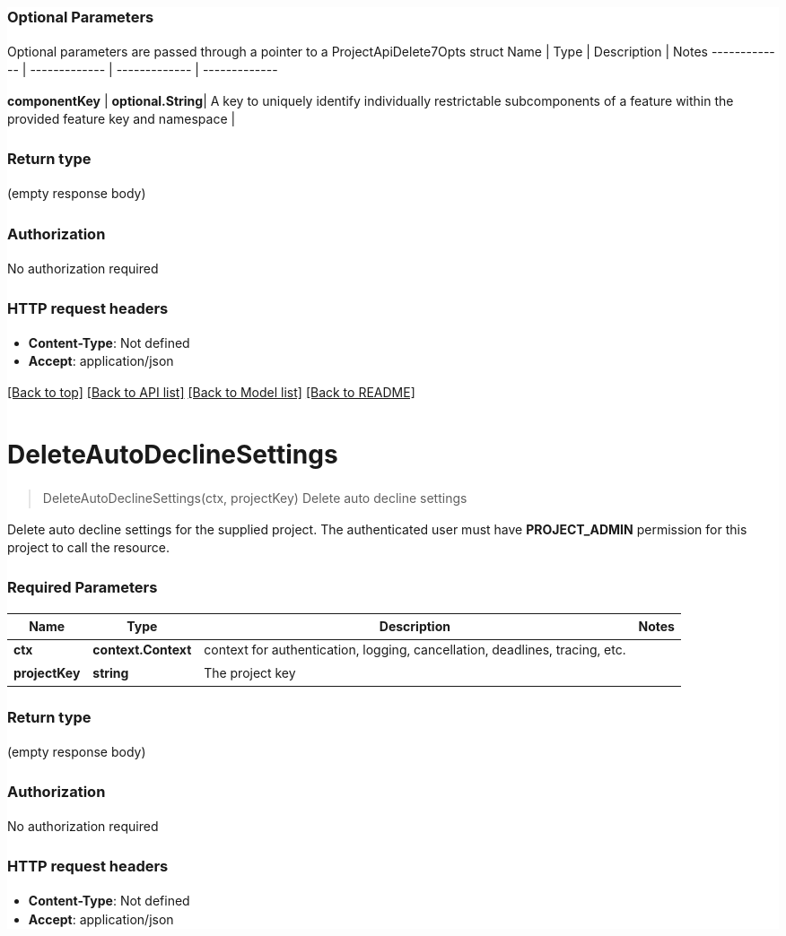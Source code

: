 ### Optional Parameters
Optional parameters are passed through a pointer to a ProjectApiDelete7Opts struct
Name | Type | Description  | Notes
------------- | ------------- | ------------- | -------------



 **componentKey** | **optional.String**| A key to uniquely identify individually restrictable subcomponents of a feature within the provided feature key and namespace | 

### Return type

 (empty response body)

### Authorization

No authorization required

### HTTP request headers

 - **Content-Type**: Not defined
 - **Accept**: application/json

[[Back to top]](#) [[Back to API list]](../README.md#documentation-for-api-endpoints) [[Back to Model list]](../README.md#documentation-for-models) [[Back to README]](../README.md)

# **DeleteAutoDeclineSettings**
> DeleteAutoDeclineSettings(ctx, projectKey)
Delete auto decline settings

Delete auto decline settings for the supplied project.  The authenticated user must have <strong>PROJECT_ADMIN</strong> permission for this project to call the resource.

### Required Parameters

Name | Type | Description  | Notes
------------- | ------------- | ------------- | -------------
 **ctx** | **context.Context** | context for authentication, logging, cancellation, deadlines, tracing, etc.
  **projectKey** | **string**| The project key | 

### Return type

 (empty response body)

### Authorization

No authorization required

### HTTP request headers

 - **Content-Type**: Not defined
 - **Accept**: application/json
